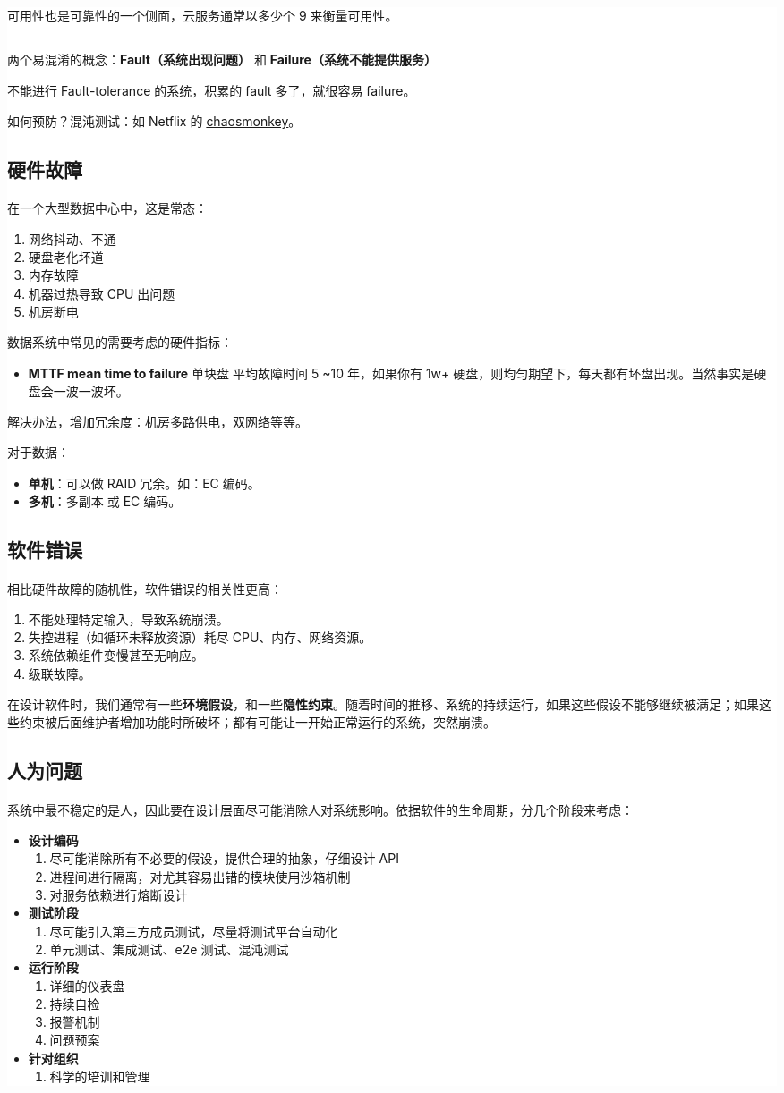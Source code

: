 可用性也是可靠性的一个侧面，云服务通常以多少个 9 来衡量可用性。

---

两个易混淆的概念：**Fault（系统出现问题）** 和 **Failure（系统不能提供服务）**

不能进行 Fault-tolerance 的系统，积累的 fault 多了，就很容易 failure。

如何预防？混沌测试：如 Netflix 的 [chaosmonkey](https://netflix.github.io/chaosmonkey/)。

## 硬件故障

在一个大型数据中心中，这是常态：

1. 网络抖动、不通
2. 硬盘老化坏道
3. 内存故障
4. 机器过热导致 CPU 出问题
5. 机房断电

数据系统中常见的需要考虑的硬件指标：

- **MTTF mean time to failure**
  单块盘 平均故障时间 5 ~10 年，如果你有 1w+ 硬盘，则均匀期望下，每天都有坏盘出现。当然事实是硬盘会一波一波坏。

解决办法，增加冗余度：机房多路供电，双网络等等。

对于数据：

* **单机**：可以做 RAID 冗余。如：EC 编码。
* **多机**：多副本 或 EC 编码。

## 软件错误

相比硬件故障的随机性，软件错误的相关性更高：

1. 不能处理特定输入，导致系统崩溃。
2. 失控进程（如循环未释放资源）耗尽 CPU、内存、网络资源。
3. 系统依赖组件变慢甚至无响应。
4. 级联故障。

在设计软件时，我们通常有一些**环境假设**，和一些**隐性约束**。随着时间的推移、系统的持续运行，如果这些假设不能够继续被满足；如果这些约束被后面维护者增加功能时所破坏；都有可能让一开始正常运行的系统，突然崩溃。

## 人为问题

系统中最不稳定的是人，因此要在设计层面尽可能消除人对系统影响。依据软件的生命周期，分几个阶段来考虑：

- **设计编码**
  1. 尽可能消除所有不必要的假设，提供合理的抽象，仔细设计 API
  2. 进程间进行隔离，对尤其容易出错的模块使用沙箱机制
  3. 对服务依赖进行熔断设计
- **测试阶段**
  1. 尽可能引入第三方成员测试，尽量将测试平台自动化
  2. 单元测试、集成测试、e2e 测试、混沌测试
- **运行阶段**
  1. 详细的仪表盘
  2. 持续自检
  3. 报警机制
  4. 问题预案
- **针对组织**
  1. 科学的培训和管理
